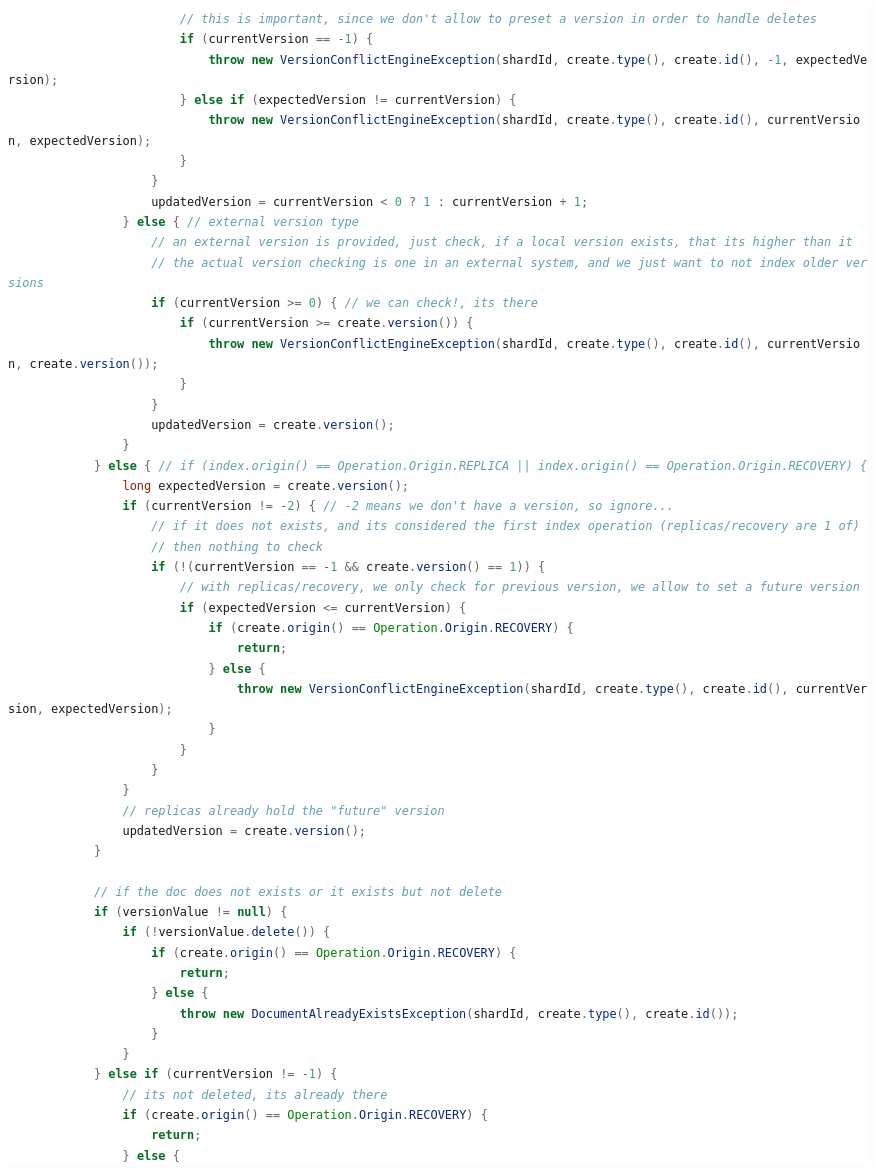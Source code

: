 ```java
                        // this is important, since we don't allow to preset a version in order to handle deletes
                        if (currentVersion == -1) {
                            throw new VersionConflictEngineException(shardId, create.type(), create.id(), -1, expectedVersion);
                        } else if (expectedVersion != currentVersion) {
                            throw new VersionConflictEngineException(shardId, create.type(), create.id(), currentVersion, expectedVersion);
                        }
                    }
                    updatedVersion = currentVersion < 0 ? 1 : currentVersion + 1;
                } else { // external version type
                    // an external version is provided, just check, if a local version exists, that its higher than it
                    // the actual version checking is one in an external system, and we just want to not index older versions
                    if (currentVersion >= 0) { // we can check!, its there
                        if (currentVersion >= create.version()) {
                            throw new VersionConflictEngineException(shardId, create.type(), create.id(), currentVersion, create.version());
                        }
                    }
                    updatedVersion = create.version();
                }
            } else { // if (index.origin() == Operation.Origin.REPLICA || index.origin() == Operation.Origin.RECOVERY) {
                long expectedVersion = create.version();
                if (currentVersion != -2) { // -2 means we don't have a version, so ignore...
                    // if it does not exists, and its considered the first index operation (replicas/recovery are 1 of)
                    // then nothing to check
                    if (!(currentVersion == -1 && create.version() == 1)) {
                        // with replicas/recovery, we only check for previous version, we allow to set a future version
                        if (expectedVersion <= currentVersion) {
                            if (create.origin() == Operation.Origin.RECOVERY) {
                                return;
                            } else {
                                throw new VersionConflictEngineException(shardId, create.type(), create.id(), currentVersion, expectedVersion);
                            }
                        }
                    }
                }
                // replicas already hold the "future" version
                updatedVersion = create.version();
            }

            // if the doc does not exists or it exists but not delete
            if (versionValue != null) {
                if (!versionValue.delete()) {
                    if (create.origin() == Operation.Origin.RECOVERY) {
                        return;
                    } else {
                        throw new DocumentAlreadyExistsException(shardId, create.type(), create.id());
                    }
                }
            } else if (currentVersion != -1) {
                // its not deleted, its already there
                if (create.origin() == Operation.Origin.RECOVERY) {
                    return;
                } else {
```